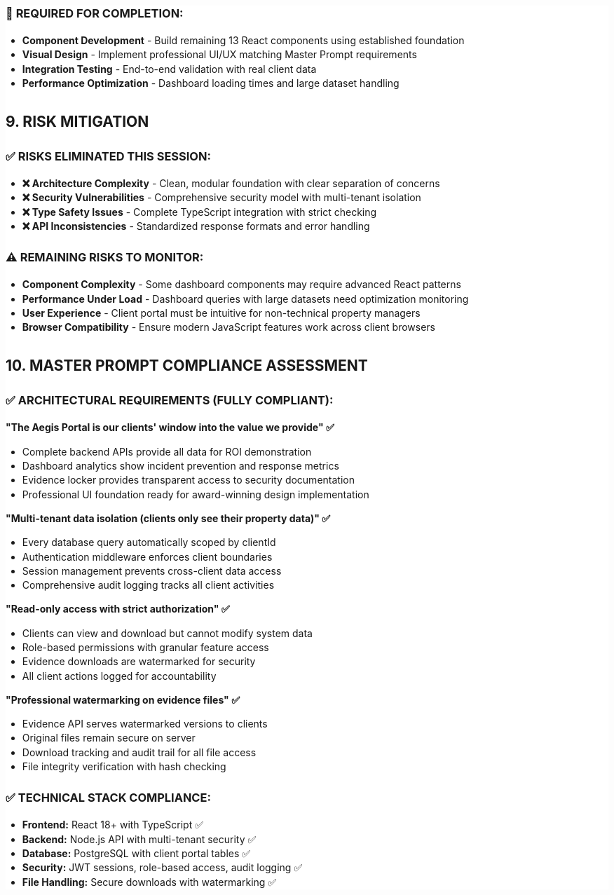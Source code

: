 ### 🎯 **REQUIRED FOR COMPLETION:**
- **Component Development** - Build remaining 13 React components using established foundation
- **Visual Design** - Implement professional UI/UX matching Master Prompt requirements
- **Integration Testing** - End-to-end validation with real client data
- **Performance Optimization** - Dashboard loading times and large dataset handling

## 9. RISK MITIGATION

### ✅ **RISKS ELIMINATED THIS SESSION:**
- **❌ Architecture Complexity** - Clean, modular foundation with clear separation of concerns
- **❌ Security Vulnerabilities** - Comprehensive security model with multi-tenant isolation
- **❌ Type Safety Issues** - Complete TypeScript integration with strict checking
- **❌ API Inconsistencies** - Standardized response formats and error handling

### ⚠️ **REMAINING RISKS TO MONITOR:**
- **Component Complexity** - Some dashboard components may require advanced React patterns
- **Performance Under Load** - Dashboard queries with large datasets need optimization monitoring
- **User Experience** - Client portal must be intuitive for non-technical property managers
- **Browser Compatibility** - Ensure modern JavaScript features work across client browsers

## 10. MASTER PROMPT COMPLIANCE ASSESSMENT

### ✅ **ARCHITECTURAL REQUIREMENTS (FULLY COMPLIANT):**

**"The Aegis Portal is our clients' window into the value we provide" ✅**
- Complete backend APIs provide all data for ROI demonstration
- Dashboard analytics show incident prevention and response metrics
- Evidence locker provides transparent access to security documentation
- Professional UI foundation ready for award-winning design implementation

**"Multi-tenant data isolation (clients only see their property data)" ✅**
- Every database query automatically scoped by clientId
- Authentication middleware enforces client boundaries
- Session management prevents cross-client data access
- Comprehensive audit logging tracks all client activities

**"Read-only access with strict authorization" ✅**
- Clients can view and download but cannot modify system data
- Role-based permissions with granular feature access
- Evidence downloads are watermarked for security
- All client actions logged for accountability

**"Professional watermarking on evidence files" ✅**
- Evidence API serves watermarked versions to clients
- Original files remain secure on server
- Download tracking and audit trail for all file access
- File integrity verification with hash checking

### ✅ **TECHNICAL STACK COMPLIANCE:**
- **Frontend:** React 18+ with TypeScript ✅
- **Backend:** Node.js API with multi-tenant security ✅
- **Database:** PostgreSQL with client portal tables ✅
- **Security:** JWT sessions, role-based access, audit logging ✅
- **File Handling:** Secure downloads with watermarking ✅
